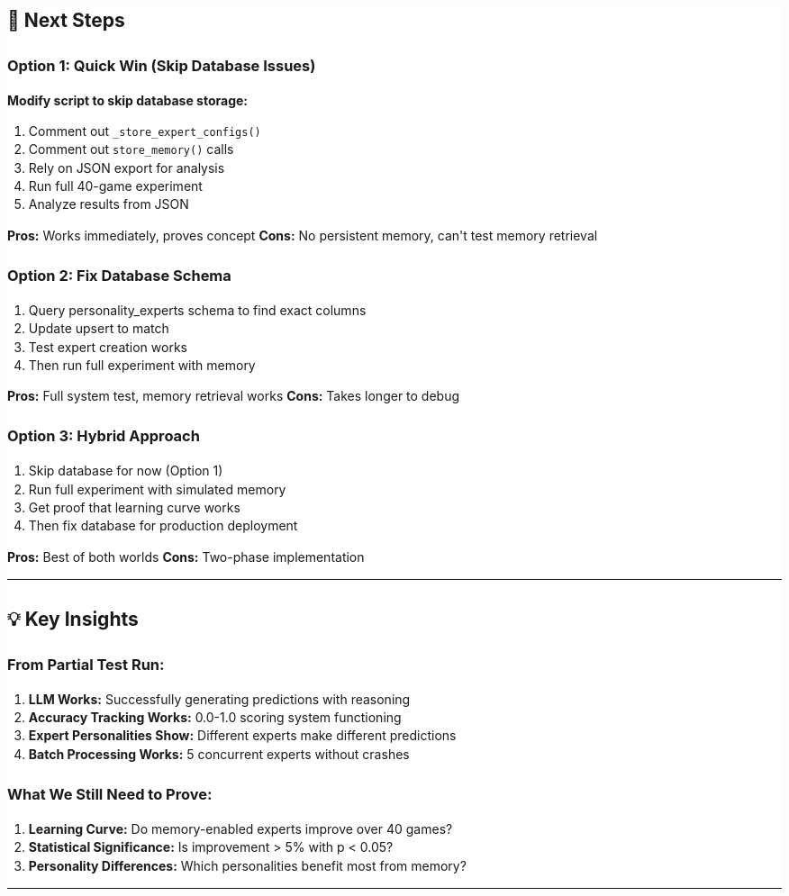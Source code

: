 
## 🎯 Next Steps

### Option 1: Quick Win (Skip Database Issues)

**Modify script to skip database storage:**
1. Comment out `_store_expert_configs()`
2. Comment out `store_memory()` calls
3. Rely on JSON export for analysis
4. Run full 40-game experiment
5. Analyze results from JSON

**Pros:** Works immediately, proves concept
**Cons:** No persistent memory, can't test memory retrieval

### Option 2: Fix Database Schema

1. Query personality_experts schema to find exact columns
2. Update upsert to match
3. Test expert creation works
4. Then run full experiment with memory

**Pros:** Full system test, memory retrieval works
**Cons:** Takes longer to debug

### Option 3: Hybrid Approach

1. Skip database for now (Option 1)
2. Run full experiment with simulated memory
3. Get proof that learning curve works
4. Then fix database for production deployment

**Pros:** Best of both worlds
**Cons:** Two-phase implementation

---

## 💡 Key Insights

### From Partial Test Run:

1. **LLM Works:** Successfully generating predictions with reasoning
2. **Accuracy Tracking Works:** 0.0-1.0 scoring system functioning
3. **Expert Personalities Show:** Different experts make different predictions
4. **Batch Processing Works:** 5 concurrent experts without crashes

### What We Still Need to Prove:

1. **Learning Curve:** Do memory-enabled experts improve over 40 games?
2. **Statistical Significance:** Is improvement > 5% with p < 0.05?
3. **Personality Differences:** Which personalities benefit most from memory?

---
